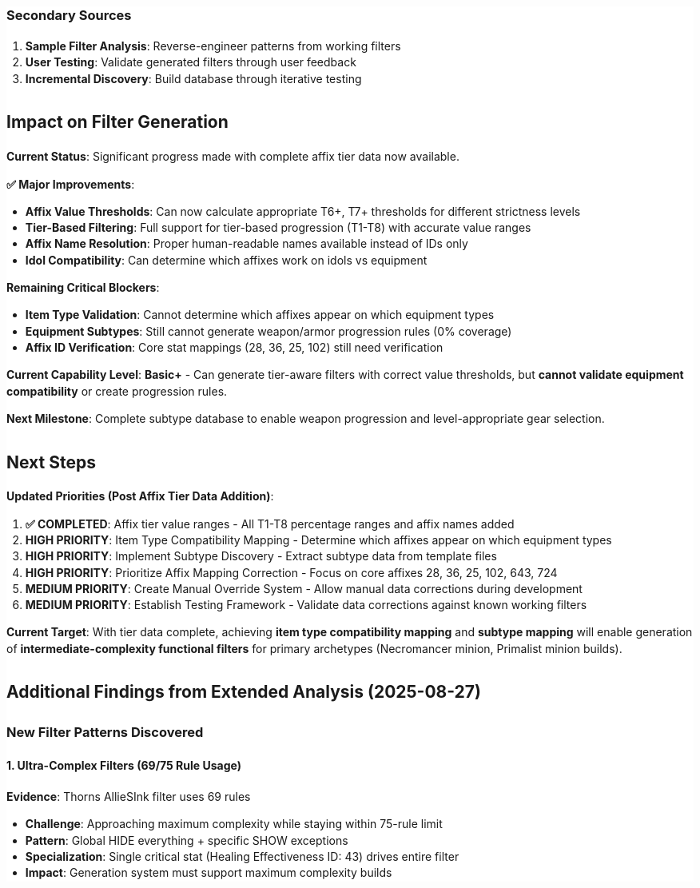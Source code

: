 ### Secondary Sources
1. **Sample Filter Analysis**: Reverse-engineer patterns from working filters
2. **User Testing**: Validate generated filters through user feedback
3. **Incremental Discovery**: Build database through iterative testing

## Impact on Filter Generation

**Current Status**: Significant progress made with complete affix tier data now available.

**✅ Major Improvements**:
- **Affix Value Thresholds**: Can now calculate appropriate T6+, T7+ thresholds for different strictness levels
- **Tier-Based Filtering**: Full support for tier-based progression (T1-T8) with accurate value ranges
- **Affix Name Resolution**: Proper human-readable names available instead of IDs only
- **Idol Compatibility**: Can determine which affixes work on idols vs equipment

**Remaining Critical Blockers**:
- **Item Type Validation**: Cannot determine which affixes appear on which equipment types
- **Equipment Subtypes**: Still cannot generate weapon/armor progression rules (0% coverage)  
- **Affix ID Verification**: Core stat mappings (28, 36, 25, 102) still need verification

**Current Capability Level**: **Basic+** - Can generate tier-aware filters with correct value thresholds, but **cannot validate equipment compatibility** or create progression rules.

**Next Milestone**: Complete subtype database to enable weapon progression and level-appropriate gear selection.

## Next Steps

**Updated Priorities (Post Affix Tier Data Addition)**:

1. **✅ COMPLETED**: Affix tier value ranges - All T1-T8 percentage ranges and affix names added
2. **HIGH PRIORITY**: Item Type Compatibility Mapping - Determine which affixes appear on which equipment types
3. **HIGH PRIORITY**: Implement Subtype Discovery - Extract subtype data from template files  
4. **HIGH PRIORITY**: Prioritize Affix Mapping Correction - Focus on core affixes 28, 36, 25, 102, 643, 724
5. **MEDIUM PRIORITY**: Create Manual Override System - Allow manual data corrections during development
6. **MEDIUM PRIORITY**: Establish Testing Framework - Validate data corrections against known working filters

**Current Target**: With tier data complete, achieving **item type compatibility mapping** and **subtype mapping** will enable generation of **intermediate-complexity functional filters** for primary archetypes (Necromancer minion, Primalist minion builds).

## Additional Findings from Extended Analysis (2025-08-27)

### New Filter Patterns Discovered

#### 1. Ultra-Complex Filters (69/75 Rule Usage)
**Evidence**: Thorns AllieSInk filter uses 69 rules
- **Challenge**: Approaching maximum complexity while staying within 75-rule limit
- **Pattern**: Global HIDE everything + specific SHOW exceptions
- **Specialization**: Single critical stat (Healing Effectiveness ID: 43) drives entire filter
- **Impact**: Generation system must support maximum complexity builds
